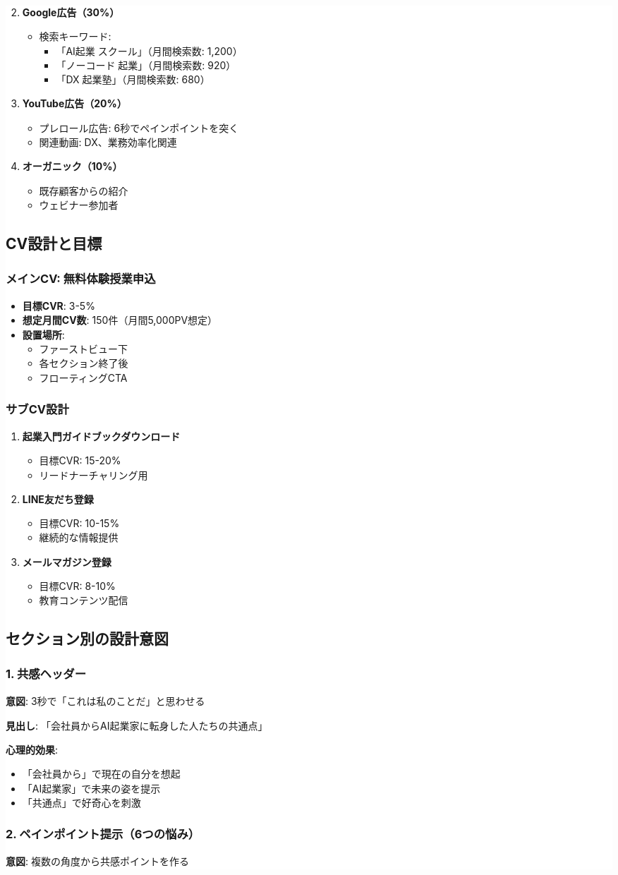 2. **Google広告（30%）**
   - 検索キーワード:
     - 「AI起業 スクール」（月間検索数: 1,200）
     - 「ノーコード 起業」（月間検索数: 920）
     - 「DX 起業塾」（月間検索数: 680）

3. **YouTube広告（20%）**
   - プレロール広告: 6秒でペインポイントを突く
   - 関連動画: DX、業務効率化関連

4. **オーガニック（10%）**
   - 既存顧客からの紹介
   - ウェビナー参加者

## CV設計と目標

### メインCV: 無料体験授業申込
- **目標CVR**: 3-5%
- **想定月間CV数**: 150件（月間5,000PV想定）
- **設置場所**: 
  - ファーストビュー下
  - 各セクション終了後
  - フローティングCTA

### サブCV設計
1. **起業入門ガイドブックダウンロード**
   - 目標CVR: 15-20%
   - リードナーチャリング用

2. **LINE友だち登録**
   - 目標CVR: 10-15%
   - 継続的な情報提供

3. **メールマガジン登録**
   - 目標CVR: 8-10%
   - 教育コンテンツ配信

## セクション別の設計意図

### 1. 共感ヘッダー
**意図**: 3秒で「これは私のことだ」と思わせる

**見出し**: 「会社員からAI起業家に転身した人たちの共通点」

**心理的効果**:
- 「会社員から」で現在の自分を想起
- 「AI起業家」で未来の姿を提示
- 「共通点」で好奇心を刺激

### 2. ペインポイント提示（6つの悩み）
**意図**: 複数の角度から共感ポイントを作る
